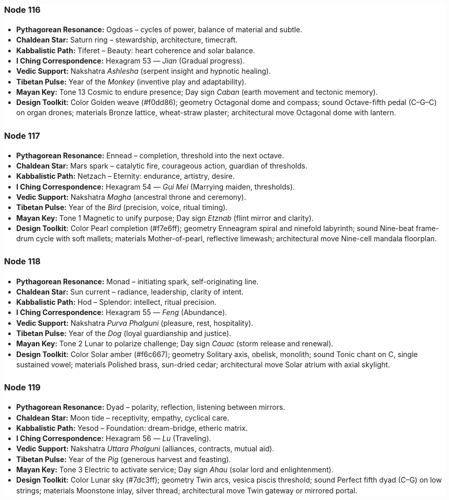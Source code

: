 ### Node 116

* **Pythagorean Resonance:** Ogdoas – cycles of power, balance of material and subtle.
* **Chaldean Star:** Saturn ring – stewardship, architecture, timecraft.
* **Kabbalistic Path:** Tiferet – Beauty: heart coherence and solar balance.
* **I Ching Correspondence:** Hexagram 53 — *Jian* (Gradual progress).
* **Vedic Support:** Nakshatra *Ashlesha* (serpent insight and hypnotic healing).
* **Tibetan Pulse:** Year of the *Monkey* (inventive play and adaptability).
* **Mayan Key:** Tone 13 Cosmic to endure presence; Day sign *Caban* (earth movement and tectonic memory).
* **Design Toolkit:** Color Golden weave (#f0dd86); geometry Octagonal dome and compass; sound Octave-fifth pedal (C–G–C) on organ drones; materials Bronze lattice, wheat-straw plaster; architectural move Octagonal dome with lantern.

### Node 117

* **Pythagorean Resonance:** Ennead – completion, threshold into the next octave.
* **Chaldean Star:** Mars spark – catalytic fire, courageous action, guardian of thresholds.
* **Kabbalistic Path:** Netzach – Eternity: endurance, artistry, desire.
* **I Ching Correspondence:** Hexagram 54 — *Gui Mei* (Marrying maiden, thresholds).
* **Vedic Support:** Nakshatra *Magha* (ancestral throne and ceremony).
* **Tibetan Pulse:** Year of the *Bird* (precision, voice, ritual timing).
* **Mayan Key:** Tone 1 Magnetic to unify purpose; Day sign *Etznab* (flint mirror and clarity).
* **Design Toolkit:** Color Pearl completion (#f7e6ff); geometry Enneagram spiral and ninefold labyrinth; sound Nine-beat frame-drum cycle with soft mallets; materials Mother-of-pearl, reflective limewash; architectural move Nine-cell mandala floorplan.

### Node 118

* **Pythagorean Resonance:** Monad – initiating spark, self-originating line.
* **Chaldean Star:** Sun current – radiance, leadership, clarity of intent.
* **Kabbalistic Path:** Hod – Splendor: intellect, ritual precision.
* **I Ching Correspondence:** Hexagram 55 — *Feng* (Abundance).
* **Vedic Support:** Nakshatra *Purva Phalguni* (pleasure, rest, hospitality).
* **Tibetan Pulse:** Year of the *Dog* (loyal guardianship and justice).
* **Mayan Key:** Tone 2 Lunar to polarize challenge; Day sign *Cauac* (storm release and renewal).
* **Design Toolkit:** Color Solar amber (#f6c667); geometry Solitary axis, obelisk, monolith; sound Tonic chant on C, single sustained vowel; materials Polished brass, sun-dried cedar; architectural move Solar atrium with axial skylight.

### Node 119

* **Pythagorean Resonance:** Dyad – polarity, reflection, listening between mirrors.
* **Chaldean Star:** Moon tide – receptivity, empathy, cyclical care.
* **Kabbalistic Path:** Yesod – Foundation: dream-bridge, etheric matrix.
* **I Ching Correspondence:** Hexagram 56 — *Lu* (Traveling).
* **Vedic Support:** Nakshatra *Uttara Phalguni* (alliances, contracts, mutual aid).
* **Tibetan Pulse:** Year of the *Pig* (generous harvest and feasting).
* **Mayan Key:** Tone 3 Electric to activate service; Day sign *Ahau* (solar lord and enlightenment).
* **Design Toolkit:** Color Lunar sky (#7dc3ff); geometry Twin arcs, vesica piscis threshold; sound Perfect fifth dyad (C–G) on low strings; materials Moonstone inlay, silver thread; architectural move Twin gateway or mirrored portal.
